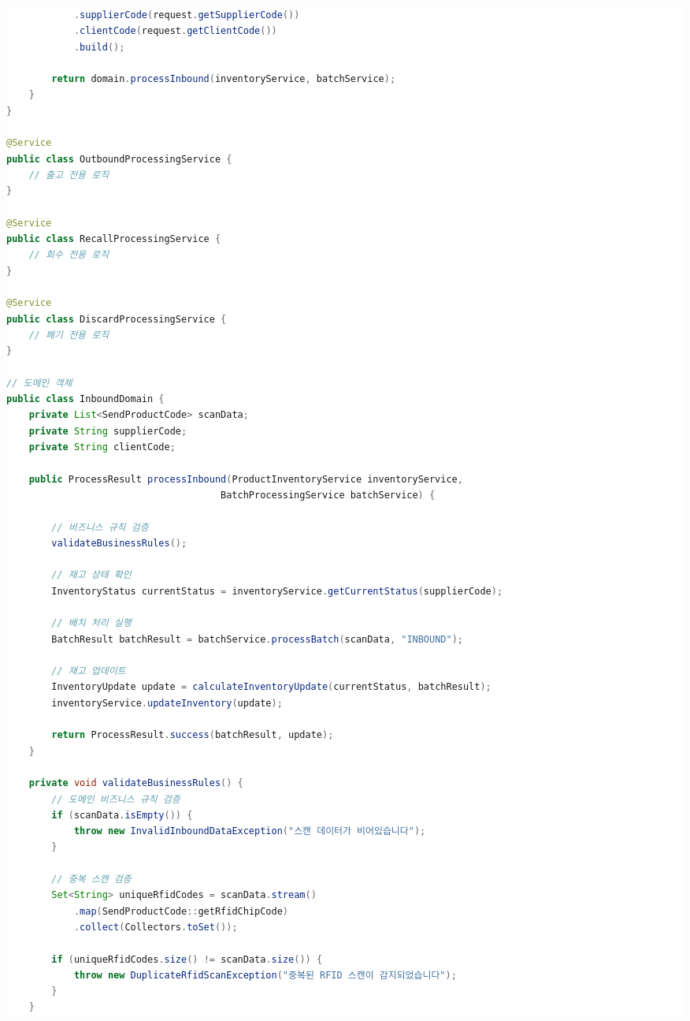 ```java
            .supplierCode(request.getSupplierCode())
            .clientCode(request.getClientCode())
            .build();

        return domain.processInbound(inventoryService, batchService);
    }
}

@Service
public class OutboundProcessingService {
    // 출고 전용 로직
}

@Service
public class RecallProcessingService {
    // 회수 전용 로직
}

@Service
public class DiscardProcessingService {
    // 폐기 전용 로직
}

// 도메인 객체
public class InboundDomain {
    private List<SendProductCode> scanData;
    private String supplierCode;
    private String clientCode;

    public ProcessResult processInbound(ProductInventoryService inventoryService,
                                      BatchProcessingService batchService) {

        // 비즈니스 규칙 검증
        validateBusinessRules();

        // 재고 상태 확인
        InventoryStatus currentStatus = inventoryService.getCurrentStatus(supplierCode);

        // 배치 처리 실행
        BatchResult batchResult = batchService.processBatch(scanData, "INBOUND");

        // 재고 업데이트
        InventoryUpdate update = calculateInventoryUpdate(currentStatus, batchResult);
        inventoryService.updateInventory(update);

        return ProcessResult.success(batchResult, update);
    }

    private void validateBusinessRules() {
        // 도메인 비즈니스 규칙 검증
        if (scanData.isEmpty()) {
            throw new InvalidInboundDataException("스캔 데이터가 비어있습니다");
        }

        // 중복 스캔 검증
        Set<String> uniqueRfidCodes = scanData.stream()
            .map(SendProductCode::getRfidChipCode)
            .collect(Collectors.toSet());

        if (uniqueRfidCodes.size() != scanData.size()) {
            throw new DuplicateRfidScanException("중복된 RFID 스캔이 감지되었습니다");
        }
    }
```